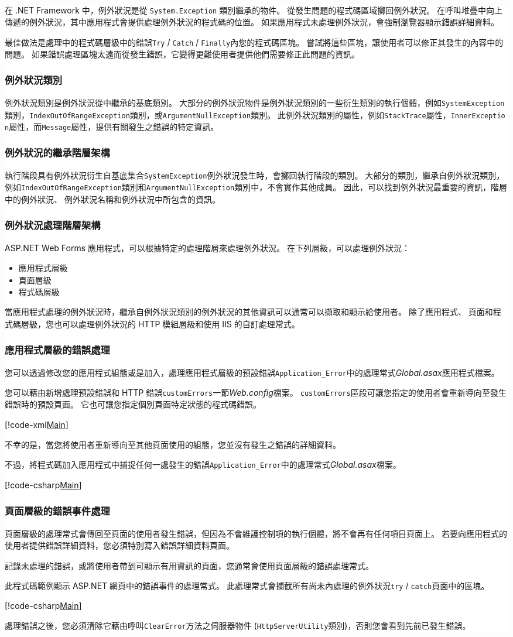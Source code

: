 在 .NET Framework 中，例外狀況是從 `System.Exception` 類別繼承的物件。 從發生問題的程式碼區域擲回例外狀況。 在呼叫堆疊中向上傳遞的例外狀況，其中應用程式會提供處理例外狀況的程式碼的位置。 如果應用程式未處理例外狀況，會強制瀏覽器顯示錯誤詳細資料。

最佳做法是處理中的程式碼層級中的錯誤`Try` / `Catch` / `Finally`內您的程式碼區塊。 嘗試將這些區塊，讓使用者可以修正其發生的內容中的問題。 如果錯誤處理區塊太遠而從發生錯誤，它變得更難使用者提供他們需要修正此問題的資訊。

### <a name="exception-class"></a>例外狀況類別

例外狀況類別是例外狀況從中繼承的基底類別。 大部分的例外狀況物件是例外狀況類別的一些衍生類別的執行個體，例如`SystemException`類別，`IndexOutOfRangeException`類別，或`ArgumentNullException`類別。 此例外狀況類別的屬性，例如`StackTrace`屬性，`InnerException`屬性，而`Message`屬性，提供有關發生之錯誤的特定資訊。

### <a name="exception-inheritance-hierarchy"></a>例外狀況的繼承階層架構

執行階段具有例外狀況衍生自基底集合`SystemException`例外狀況發生時，會擲回執行階段的類別。 大部分的類別，繼承自例外狀況類別，例如`IndexOutOfRangeException`類別和`ArgumentNullException`類別中，不會實作其他成員。 因此，可以找到例外狀況最重要的資訊，階層中的例外狀況、 例外狀況名稱和例外狀況中所包含的資訊。

### <a name="exception-handling-hierarchy"></a>例外狀況處理階層架構

ASP.NET Web Forms 應用程式，可以根據特定的處理階層來處理例外狀況。 在下列層級，可以處理例外狀況：

- 應用程式層級
- 頁面層級
- 程式碼層級

當應用程式處理的例外狀況時，繼承自例外狀況類別的例外狀況的其他資訊可以通常可以擷取和顯示給使用者。 除了應用程式、 頁面和程式碼層級，您也可以處理例外狀況的 HTTP 模組層級和使用 IIS 的自訂處理常式。

### <a name="application-level-error-handling"></a>應用程式層級的錯誤處理

您可以透過修改您的應用程式組態或是加入，處理應用程式層級的預設錯誤`Application_Error`中的處理常式*Global.asax*應用程式檔案。

您可以藉由新增處理預設錯誤和 HTTP 錯誤`customErrors`一節*Web.config*檔案。 `customErrors`區段可讓您指定的使用者會重新導向至發生錯誤時的預設頁面。 它也可讓您指定個別頁面特定狀態的程式碼錯誤。

[!code-xml[Main](aspnet-error-handling/samples/sample1.xml?highlight=3-5)]

不幸的是，當您將使用者重新導向至其他頁面使用的組態，您並沒有發生之錯誤的詳細資料。

不過，將程式碼加入應用程式中捕捉任何一處發生的錯誤`Application_Error`中的處理常式*Global.asax*檔案。

[!code-csharp[Main](aspnet-error-handling/samples/sample2.cs)]

### <a name="page-level-error-event-handling"></a>頁面層級的錯誤事件處理

頁面層級的處理常式會傳回至頁面的使用者發生錯誤，但因為不會維護控制項的執行個體，將不會再有任何項目頁面上。 若要向應用程式的使用者提供錯誤詳細資料，您必須特別寫入錯誤詳細資料頁面。

記錄未處理的錯誤，或將使用者帶到可顯示有用資訊的頁面，您通常會使用頁面層級的錯誤處理常式。

此程式碼範例顯示 ASP.NET 網頁中的錯誤事件的處理常式。 此處理常式會攔截所有尚未內處理的例外狀況`try` / `catch`頁面中的區塊。

[!code-csharp[Main](aspnet-error-handling/samples/sample3.cs)]

處理錯誤之後，您必須清除它藉由呼叫`ClearError`方法之伺服器物件 (`HttpServerUtility`類別)，否則您會看到先前已發生錯誤。
